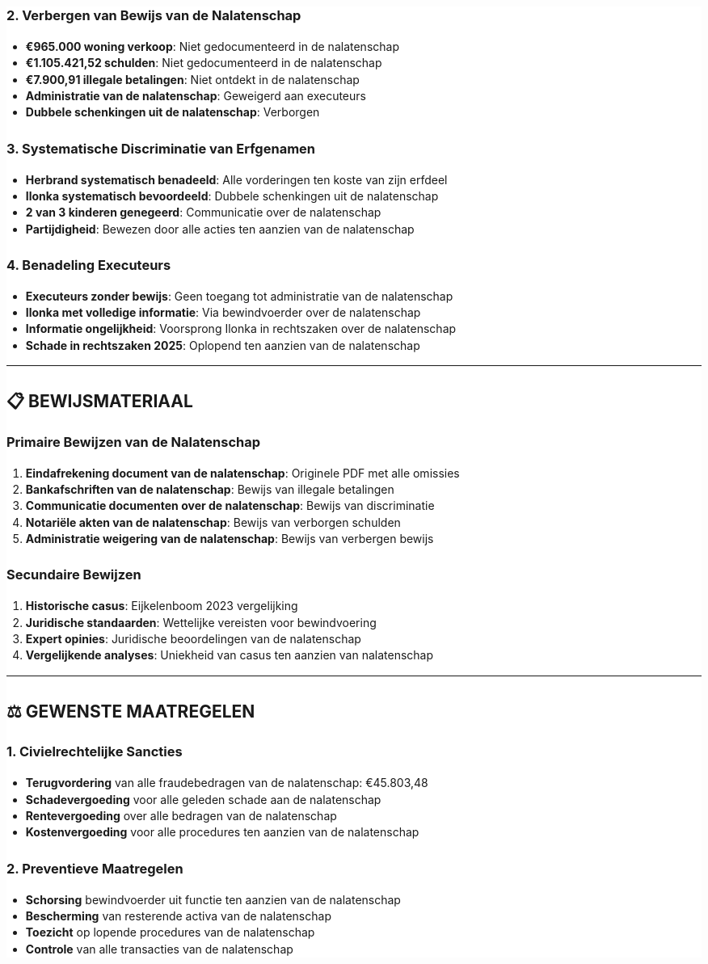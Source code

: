 ### **2. Verbergen van Bewijs van de Nalatenschap**
- **€965.000 woning verkoop**: Niet gedocumenteerd in de nalatenschap
- **€1.105.421,52 schulden**: Niet gedocumenteerd in de nalatenschap
- **€7.900,91 illegale betalingen**: Niet ontdekt in de nalatenschap
- **Administratie van de nalatenschap**: Geweigerd aan executeurs
- **Dubbele schenkingen uit de nalatenschap**: Verborgen

### **3. Systematische Discriminatie van Erfgenamen**
- **Herbrand systematisch benadeeld**: Alle vorderingen ten koste van zijn erfdeel
- **Ilonka systematisch bevoordeeld**: Dubbele schenkingen uit de nalatenschap
- **2 van 3 kinderen genegeerd**: Communicatie over de nalatenschap
- **Partijdigheid**: Bewezen door alle acties ten aanzien van de nalatenschap

### **4. Benadeling Executeurs**
- **Executeurs zonder bewijs**: Geen toegang tot administratie van de nalatenschap
- **Ilonka met volledige informatie**: Via bewindvoerder over de nalatenschap
- **Informatie ongelijkheid**: Voorsprong Ilonka in rechtszaken over de nalatenschap
- **Schade in rechtszaken 2025**: Oplopend ten aanzien van de nalatenschap

---

## 📋 **BEWIJSMATERIAAL**

### **Primaire Bewijzen van de Nalatenschap**
1. **Eindafrekening document van de nalatenschap**: Originele PDF met alle omissies
2. **Bankafschriften van de nalatenschap**: Bewijs van illegale betalingen
3. **Communicatie documenten over de nalatenschap**: Bewijs van discriminatie
4. **Notariële akten van de nalatenschap**: Bewijs van verborgen schulden
5. **Administratie weigering van de nalatenschap**: Bewijs van verbergen bewijs

### **Secundaire Bewijzen**
1. **Historische casus**: Eijkelenboom 2023 vergelijking
2. **Juridische standaarden**: Wettelijke vereisten voor bewindvoering
3. **Expert opinies**: Juridische beoordelingen van de nalatenschap
4. **Vergelijkende analyses**: Uniekheid van casus ten aanzien van nalatenschap

---

## ⚖️ **GEWENSTE MAATREGELEN**

### **1. Civielrechtelijke Sancties**
- **Terugvordering** van alle fraudebedragen van de nalatenschap: €45.803,48
- **Schadevergoeding** voor alle geleden schade aan de nalatenschap
- **Rentevergoeding** over alle bedragen van de nalatenschap
- **Kostenvergoeding** voor alle procedures ten aanzien van de nalatenschap

### **2. Preventieve Maatregelen**
- **Schorsing** bewindvoerder uit functie ten aanzien van de nalatenschap
- **Bescherming** van resterende activa van de nalatenschap
- **Toezicht** op lopende procedures van de nalatenschap
- **Controle** van alle transacties van de nalatenschap
